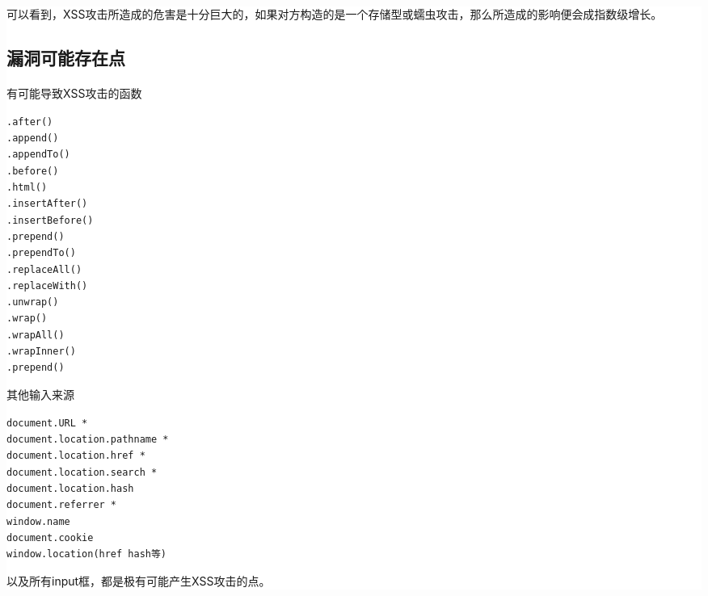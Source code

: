 可以看到，XSS攻击所造成的危害是十分巨大的，如果对方构造的是一个存储型或蠕虫攻击，那么所造成的影响便会成指数级增长。



## 漏洞可能存在点

有可能导致XSS攻击的函数

```
.after()
.append()
.appendTo()
.before()
.html()
.insertAfter()
.insertBefore()
.prepend()
.prependTo()
.replaceAll()
.replaceWith()
.unwrap()
.wrap()
.wrapAll()
.wrapInner()
.prepend()
```

其他输入来源

```
document.URL *
document.location.pathname *
document.location.href *
document.location.search *
document.location.hash
document.referrer *
window.name
document.cookie
window.location(href hash等)
```

以及所有input框，都是极有可能产生XSS攻击的点。
